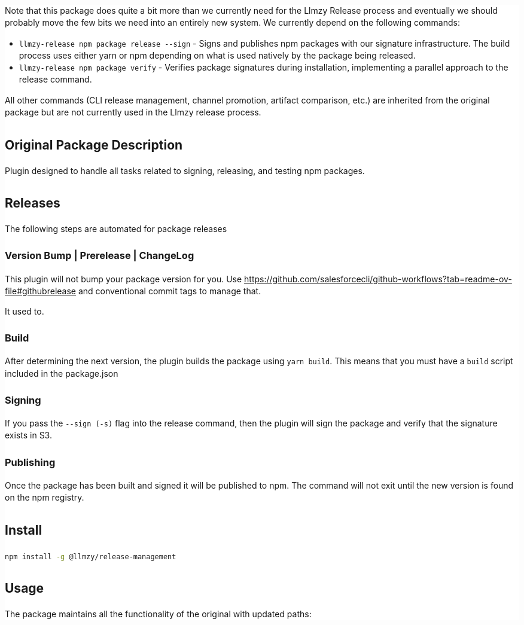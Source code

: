 Note that this package does quite a bit more than we currently need for the
Llmzy Release process and eventually we should probably move the few bits we
need into an entirely new system. We currently depend on the following commands:

- `llmzy-release npm package release --sign` - Signs and publishes npm packages with our
  signature infrastructure. The build process uses either yarn or npm depending
  on what is used natively by the package being released.
- `llmzy-release npm package verify` - Verifies package signatures during
  installation, implementing a parallel approach to the release command.

All other commands (CLI release management, channel promotion, artifact
comparison, etc.) are inherited from the original package but are not currently
used in the Llmzy release process.

## Original Package Description

Plugin designed to handle all tasks related to signing, releasing, and testing npm packages.

## Releases

The following steps are automated for package releases

### Version Bump | Prerelease | ChangeLog

This plugin will not bump your package version for you. Use <https://github.com/salesforcecli/github-workflows?tab=readme-ov-file#githubrelease> and conventional commit tags to manage that.

It used to.

### Build

After determining the next version, the plugin builds the package using `yarn build`. This means that you must have a `build` script included in the package.json

### Signing

If you pass the `--sign (-s)` flag into the release command, then the plugin will sign the package and verify that the signature exists in S3.

### Publishing

Once the package has been built and signed it will be published to npm. The command will not exit until the new version is found on the npm registry.

## Install

```bash
npm install -g @llmzy/release-management
```

## Usage

The package maintains all the functionality of the original with updated paths:
